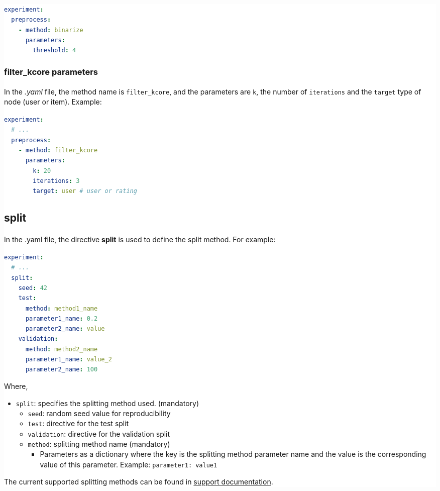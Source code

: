 ```yaml
experiment:
  preprocess:
    - method: binarize
      parameters: 
        threshold: 4
```

### filter_kcore parameters

In the *.yaml* file, the method name is `filter_kcore`, and the parameters are `k`, the number of `iterations` and the `target` type of node (user or item). Example:

```yaml
experiment:
  # ...
  preprocess:
    - method: filter_kcore
      parameters:
        k: 20
        iterations: 3
        target: user # user or rating
```

## split

In the .yaml file, the directive **split** is used to define the split method. For example:

```yaml
experiment:
  # ...
  split:
    seed: 42
    test:
      method: method1_name 
      parameter1_name: 0.2
      parameter2_name: value
    validation:
      method: method2_name 
      parameter1_name: value_2
      parameter2_name: 100
```

Where,
- `split`: specifies the splitting method used. (mandatory)
  - `seed`: random seed value for reproducibility 
  - `test`: directive for the test split
  - `validation`: directive for the validation split 
  - `method`: splitting method name (mandatory)
    - Parameters as a dictionary where the key is the splitting method parameter name and the value is the corresponding value of this parameter. Example: `parameter1: value1`

The current supported splitting methods can be found in [support documentation](./support.md).
